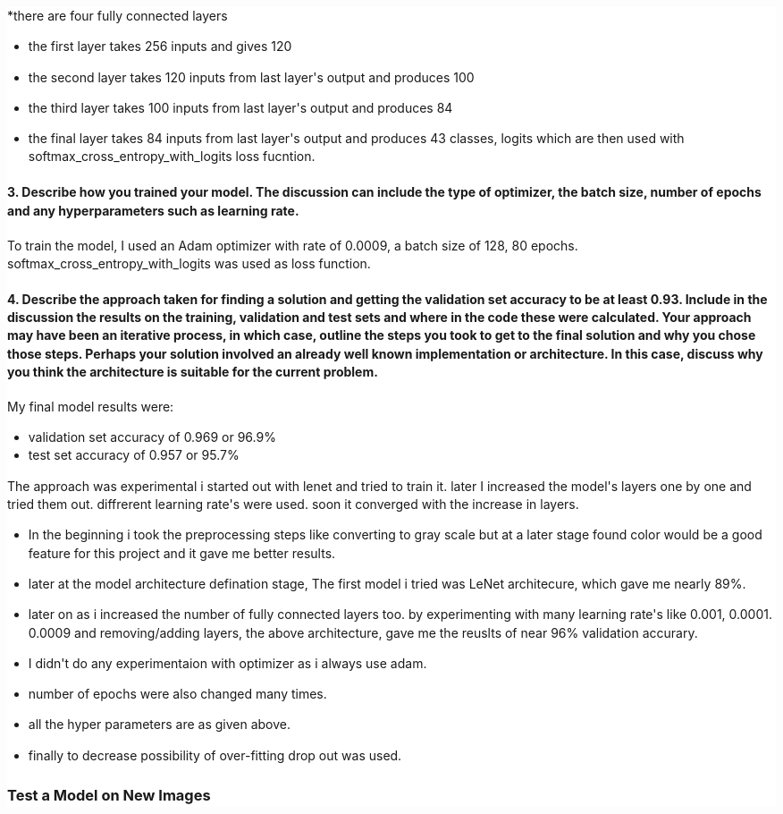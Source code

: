   *there are four fully connected layers
  
  * the first layer takes 256 inputs and gives 120 
  
  * the second layer takes 120 inputs from last layer's output and produces 100
  
  * the third layer takes 100 inputs from last layer's output and produces 84
  
  * the final layer takes 84 inputs from last layer's output and produces 43 classes, logits which are then used with   softmax_cross_entropy_with_logits loss fucntion.
  
 
  
#### 3. Describe how you trained your model. The discussion can include the type of optimizer, the batch size, number of epochs and any hyperparameters such as learning rate.

To train the model, I used an Adam optimizer with rate of 0.0009, a batch size of 128, 80 epochs. softmax_cross_entropy_with_logits was used as loss function.

#### 4. Describe the approach taken for finding a solution and getting the validation set accuracy to be at least 0.93. Include in the discussion the results on the training, validation and test sets and where in the code these were calculated. Your approach may have been an iterative process, in which case, outline the steps you took to get to the final solution and why you chose those steps. Perhaps your solution involved an already well known implementation or architecture. In this case, discuss why you think the architecture is suitable for the current problem.

My final model results were:
* validation set accuracy of 0.969 or 96.9%
* test set accuracy of 0.957 or 95.7%

The approach was experimental i started out with lenet and tried to train it. later I increased the model's layers one by one and tried them out. diffrerent learning rate's were used. soon it converged with the increase in layers.

* In the beginning i took the preprocessing steps like converting to gray scale but at a later stage found color would be a good feature for this project and it gave me better results.

* later at the model architecture defination stage, The first model i tried was LeNet architecure, which gave me nearly 89%.

* later on as i increased the number of fully connected layers too. by experimenting with many learning rate's like 0.001, 0.0001. 0.0009 and removing/adding layers, the above architecture, gave me the reuslts of near 96% validation accurary.

* I didn't do any experimentaion with optimizer as i always use adam.

*  number of epochs were also changed many times. 

* all the hyper parameters are as given above.

* finally to decrease possibility of over-fitting drop out was used.


### Test a Model on New Images
